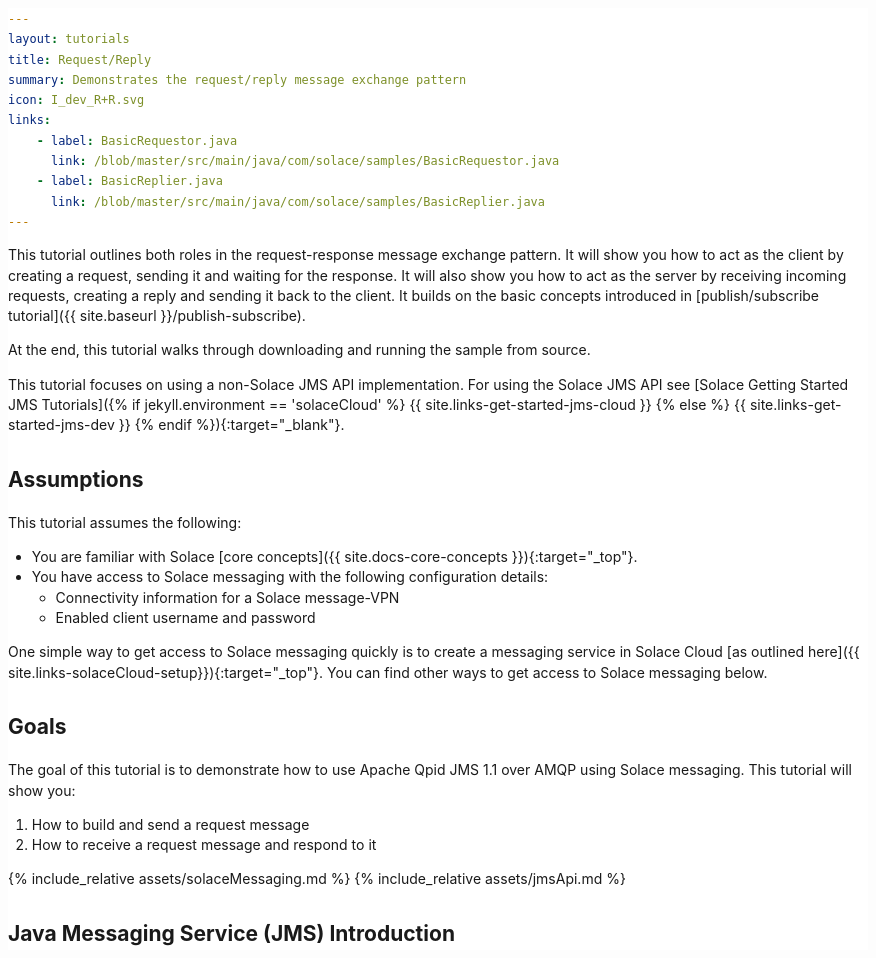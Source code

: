```yaml
---
layout: tutorials
title: Request/Reply
summary: Demonstrates the request/reply message exchange pattern
icon: I_dev_R+R.svg
links:
    - label: BasicRequestor.java
      link: /blob/master/src/main/java/com/solace/samples/BasicRequestor.java
    - label: BasicReplier.java
      link: /blob/master/src/main/java/com/solace/samples/BasicReplier.java
---
```


This tutorial outlines both roles in the request-response message exchange pattern. It will show you how to act as the client by creating a request, sending it and waiting for the response. It will also show you how to act as the server by receiving incoming requests, creating a reply and sending it back to the client. It builds on the basic concepts introduced in [publish/subscribe tutorial]({{ site.baseurl }}/publish-subscribe).

At the end, this tutorial walks through downloading and running the sample from source.

This tutorial focuses on using a non-Solace JMS API implementation. For using the Solace JMS API see [Solace Getting Started JMS Tutorials]({% if jekyll.environment == 'solaceCloud' %}
  {{ site.links-get-started-jms-cloud }}
{% else %}
    {{ site.links-get-started-jms-dev }}
{% endif %}){:target="_blank"}.

## Assumptions

This tutorial assumes the following:

*   You are familiar with Solace [core concepts]({{ site.docs-core-concepts }}){:target="_top"}.
*   You have access to Solace messaging with the following configuration details:
    *   Connectivity information for a Solace message-VPN
    *   Enabled client username and password

One simple way to get access to Solace messaging quickly is to create a messaging service in Solace Cloud [as outlined here]({{ site.links-solaceCloud-setup}}){:target="_top"}. You can find other ways to get access to Solace messaging below.

## Goals

The goal of this tutorial is to demonstrate how to use Apache Qpid JMS 1.1 over AMQP using Solace messaging. This tutorial will show you:

1. How to build and send a request message
2. How to receive a request message and respond to it

{% include_relative assets/solaceMessaging.md %}
{% include_relative assets/jmsApi.md %}

## Java Messaging Service (JMS) Introduction
